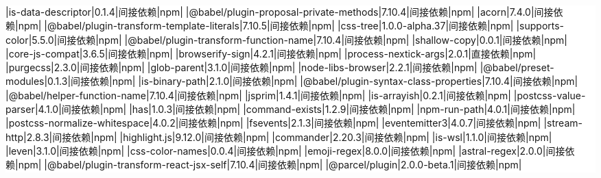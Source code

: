 |is-data-descriptor|0.1.4|间接依赖|npm|
|@babel/plugin-proposal-private-methods|7.10.4|间接依赖|npm|
|acorn|7.4.0|间接依赖|npm|
|@babel/plugin-transform-template-literals|7.10.5|间接依赖|npm|
|css-tree|1.0.0-alpha.37|间接依赖|npm|
|supports-color|5.5.0|间接依赖|npm|
|@babel/plugin-transform-function-name|7.10.4|间接依赖|npm|
|shallow-copy|0.0.1|间接依赖|npm|
|core-js-compat|3.6.5|间接依赖|npm|
|browserify-sign|4.2.1|间接依赖|npm|
|process-nextick-args|2.0.1|直接依赖|npm|
|purgecss|2.3.0|间接依赖|npm|
|glob-parent|3.1.0|间接依赖|npm|
|node-libs-browser|2.2.1|间接依赖|npm|
|@babel/preset-modules|0.1.3|间接依赖|npm|
|is-binary-path|2.1.0|间接依赖|npm|
|@babel/plugin-syntax-class-properties|7.10.4|间接依赖|npm|
|@babel/helper-function-name|7.10.4|间接依赖|npm|
|jsprim|1.4.1|间接依赖|npm|
|is-arrayish|0.2.1|间接依赖|npm|
|postcss-value-parser|4.1.0|间接依赖|npm|
|has|1.0.3|间接依赖|npm|
|command-exists|1.2.9|间接依赖|npm|
|npm-run-path|4.0.1|间接依赖|npm|
|postcss-normalize-whitespace|4.0.2|间接依赖|npm|
|fsevents|2.1.3|间接依赖|npm|
|eventemitter3|4.0.7|间接依赖|npm|
|stream-http|2.8.3|间接依赖|npm|
|highlight.js|9.12.0|间接依赖|npm|
|commander|2.20.3|间接依赖|npm|
|is-wsl|1.1.0|间接依赖|npm|
|leven|3.1.0|间接依赖|npm|
|css-color-names|0.0.4|间接依赖|npm|
|emoji-regex|8.0.0|间接依赖|npm|
|astral-regex|2.0.0|间接依赖|npm|
|@babel/plugin-transform-react-jsx-self|7.10.4|间接依赖|npm|
|@parcel/plugin|2.0.0-beta.1|间接依赖|npm|